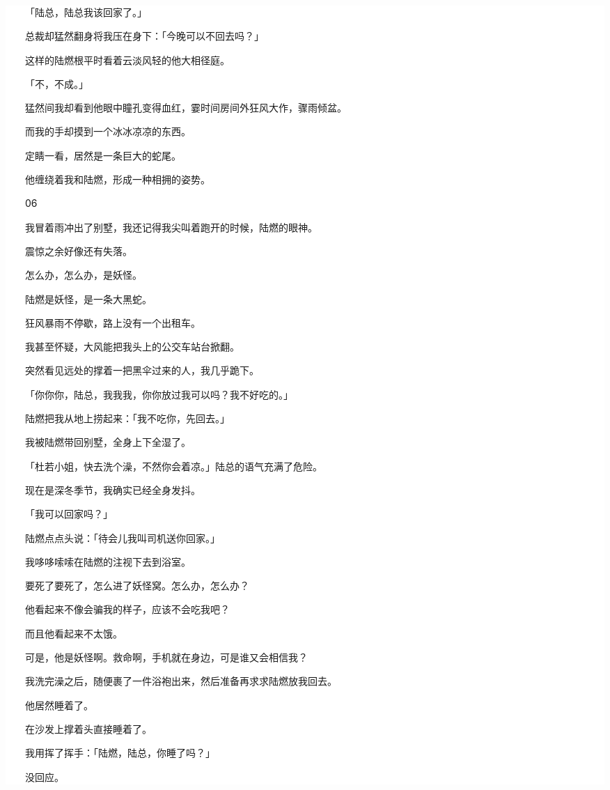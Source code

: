 &emsp;&emsp;「陆总，陆总我该回家了。」  
  
&emsp;&emsp;总裁却猛然翻身将我压在身下：「今晚可以不回去吗？」  
  
&emsp;&emsp;这样的陆燃根平时看着云淡风轻的他大相径庭。  
  
&emsp;&emsp;「不，不成。」  
  
&emsp;&emsp;猛然间我却看到他眼中瞳孔变得血红，霎时间房间外狂风大作，骤雨倾盆。  
  
&emsp;&emsp;而我的手却摸到一个冰冰凉凉的东西。  
  
&emsp;&emsp;定睛一看，居然是一条巨大的蛇尾。  
  
&emsp;&emsp;他缠绕着我和陆燃，形成一种相拥的姿势。  
  
&emsp;&emsp;06  
  
&emsp;&emsp;我冒着雨冲出了别墅，我还记得我尖叫着跑开的时候，陆燃的眼神。  
  
&emsp;&emsp;震惊之余好像还有失落。  
  
&emsp;&emsp;怎么办，怎么办，是妖怪。  
  
&emsp;&emsp;陆燃是妖怪，是一条大黑蛇。  
  
&emsp;&emsp;狂风暴雨不停歇，路上没有一个出租车。  
  
&emsp;&emsp;我甚至怀疑，大风能把我头上的公交车站台掀翻。  
  
&emsp;&emsp;突然看见远处的撑着一把黑伞过来的人，我几乎跪下。  
  
&emsp;&emsp;「你你你，陆总，我我我，你你放过我可以吗？我不好吃的。」  
  
&emsp;&emsp;陆燃把我从地上捞起来：「我不吃你，先回去。」  
  
&emsp;&emsp;我被陆燃带回别墅，全身上下全湿了。  
  
&emsp;&emsp;「杜若小姐，快去洗个澡，不然你会着凉。」陆总的语气充满了危险。  
  
&emsp;&emsp;现在是深冬季节，我确实已经全身发抖。  
  
&emsp;&emsp;「我可以回家吗？」  
  
&emsp;&emsp;陆燃点点头说：「待会儿我叫司机送你回家。」  
  
&emsp;&emsp;我哆哆嗦嗦在陆燃的注视下去到浴室。  
  
&emsp;&emsp;要死了要死了，怎么进了妖怪窝。怎么办，怎么办？  
  
&emsp;&emsp;他看起来不像会骗我的样子，应该不会吃我吧？  
  
&emsp;&emsp;而且他看起来不太饿。  
  
&emsp;&emsp;可是，他是妖怪啊。救命啊，手机就在身边，可是谁又会相信我？  
  
&emsp;&emsp;我洗完澡之后，随便裹了一件浴袍出来，然后准备再求求陆燃放我回去。  
  
&emsp;&emsp;他居然睡着了。  
  
&emsp;&emsp;在沙发上撑着头直接睡着了。  
  
&emsp;&emsp;我用挥了挥手：「陆燃，陆总，你睡了吗？」  
  
&emsp;&emsp;没回应。  
  